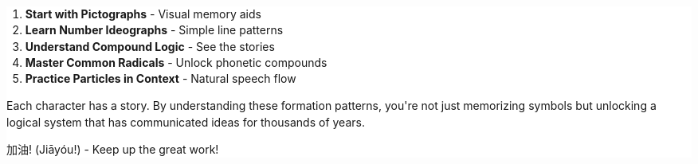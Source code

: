 1. **Start with Pictographs** - Visual memory aids
2. **Learn Number Ideographs** - Simple line patterns
3. **Understand Compound Logic** - See the stories
4. **Master Common Radicals** - Unlock phonetic compounds
5. **Practice Particles in Context** - Natural speech flow

Each character has a story. By understanding these formation patterns, you're not just memorizing symbols but unlocking a logical system that has communicated ideas for thousands of years.

加油! (Jiāyóu!) - Keep up the great work!